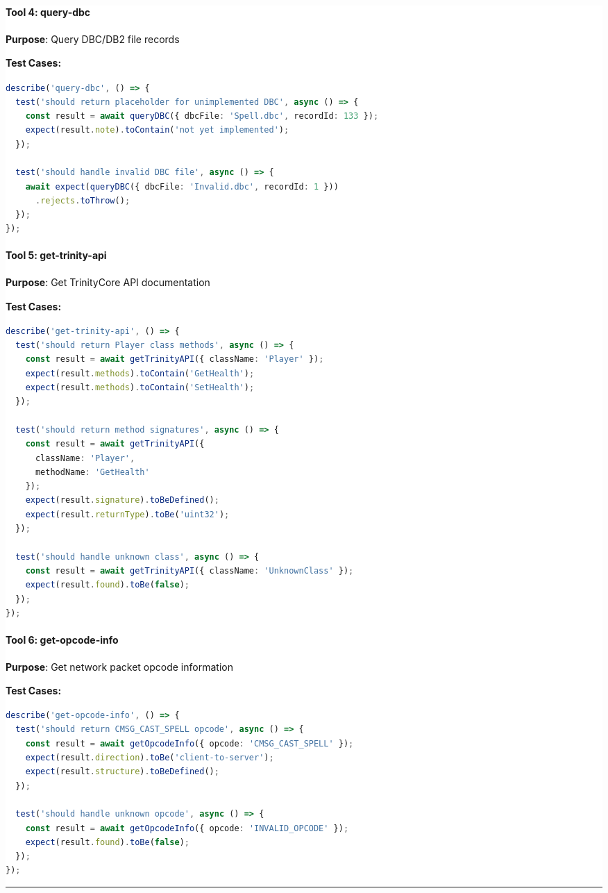 #### Tool 4: query-dbc
**Purpose**: Query DBC/DB2 file records

**Test Cases:**
```typescript
describe('query-dbc', () => {
  test('should return placeholder for unimplemented DBC', async () => {
    const result = await queryDBC({ dbcFile: 'Spell.dbc', recordId: 133 });
    expect(result.note).toContain('not yet implemented');
  });

  test('should handle invalid DBC file', async () => {
    await expect(queryDBC({ dbcFile: 'Invalid.dbc', recordId: 1 }))
      .rejects.toThrow();
  });
});
```

#### Tool 5: get-trinity-api
**Purpose**: Get TrinityCore API documentation

**Test Cases:**
```typescript
describe('get-trinity-api', () => {
  test('should return Player class methods', async () => {
    const result = await getTrinityAPI({ className: 'Player' });
    expect(result.methods).toContain('GetHealth');
    expect(result.methods).toContain('SetHealth');
  });

  test('should return method signatures', async () => {
    const result = await getTrinityAPI({
      className: 'Player',
      methodName: 'GetHealth'
    });
    expect(result.signature).toBeDefined();
    expect(result.returnType).toBe('uint32');
  });

  test('should handle unknown class', async () => {
    const result = await getTrinityAPI({ className: 'UnknownClass' });
    expect(result.found).toBe(false);
  });
});
```

#### Tool 6: get-opcode-info
**Purpose**: Get network packet opcode information

**Test Cases:**
```typescript
describe('get-opcode-info', () => {
  test('should return CMSG_CAST_SPELL opcode', async () => {
    const result = await getOpcodeInfo({ opcode: 'CMSG_CAST_SPELL' });
    expect(result.direction).toBe('client-to-server');
    expect(result.structure).toBeDefined();
  });

  test('should handle unknown opcode', async () => {
    const result = await getOpcodeInfo({ opcode: 'INVALID_OPCODE' });
    expect(result.found).toBe(false);
  });
});
```

---